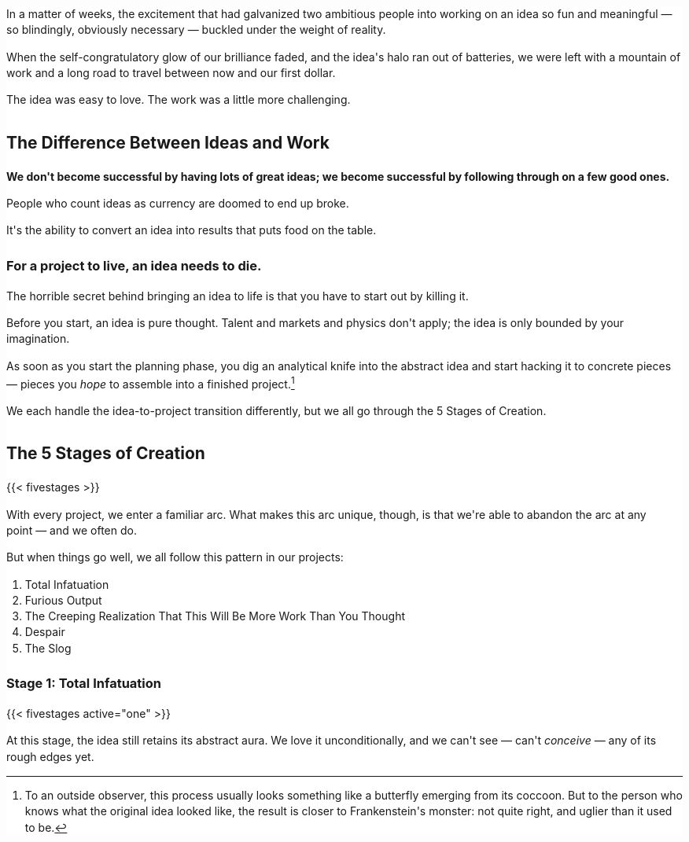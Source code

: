 In a matter of weeks, the excitement that had galvanized two ambitious people into working on an idea so fun and meaningful — so blindingly, obviously necessary — buckled under the weight of reality.

When the self-congratulatory glow of our brilliance faded, and the idea's halo ran out of batteries, we were left with a mountain of work and a long road to travel between now and our first dollar.

The idea was easy to love. The work was a little more challenging.

## The Difference Between Ideas and Work

**We don't become successful by having lots of great ideas; we become successful by following through on a few good ones.**

People who count ideas as currency are doomed to end up broke.

It's the ability to convert an idea into results that puts food on the table.

### For a project to live, an idea needs to die.

The horrible secret behind bringing an idea to life is that you have to start out by killing it.

Before you start, an idea is pure thought. Talent and markets and physics don't apply; the idea is only bounded by your imagination.

As soon as you start the planning phase, you dig an analytical knife into the abstract idea and start hacking it to concrete pieces — pieces you *hope* to assemble into a finished project.[^frankenproject]

[^frankenproject]:
    To an outside observer, this process usually looks something like a butterfly emerging from its coccoon. But to the person who knows what the original idea looked like, the result is closer to Frankenstein's monster: not quite right, and uglier than it used to be.

We each handle the idea-to-project transition differently, but we all go through the 5 Stages of Creation.

## The 5 Stages of Creation

{{< fivestages >}}

With every project, we enter a familiar arc. What makes this arc unique, though, is that we're able to abandon the arc at any point — and we often do.

But when things go well, we all follow this pattern in our projects:

1. Total Infatuation
2. Furious Output
3. The Creeping Realization That This Will Be More Work Than You Thought
4. Despair
5. The Slog

### Stage 1: Total Infatuation

{{< fivestages active="one" >}}

At this stage, the idea still retains its abstract aura. We love it unconditionally, and we can't see — can't *conceive* — any of its rough edges yet.
